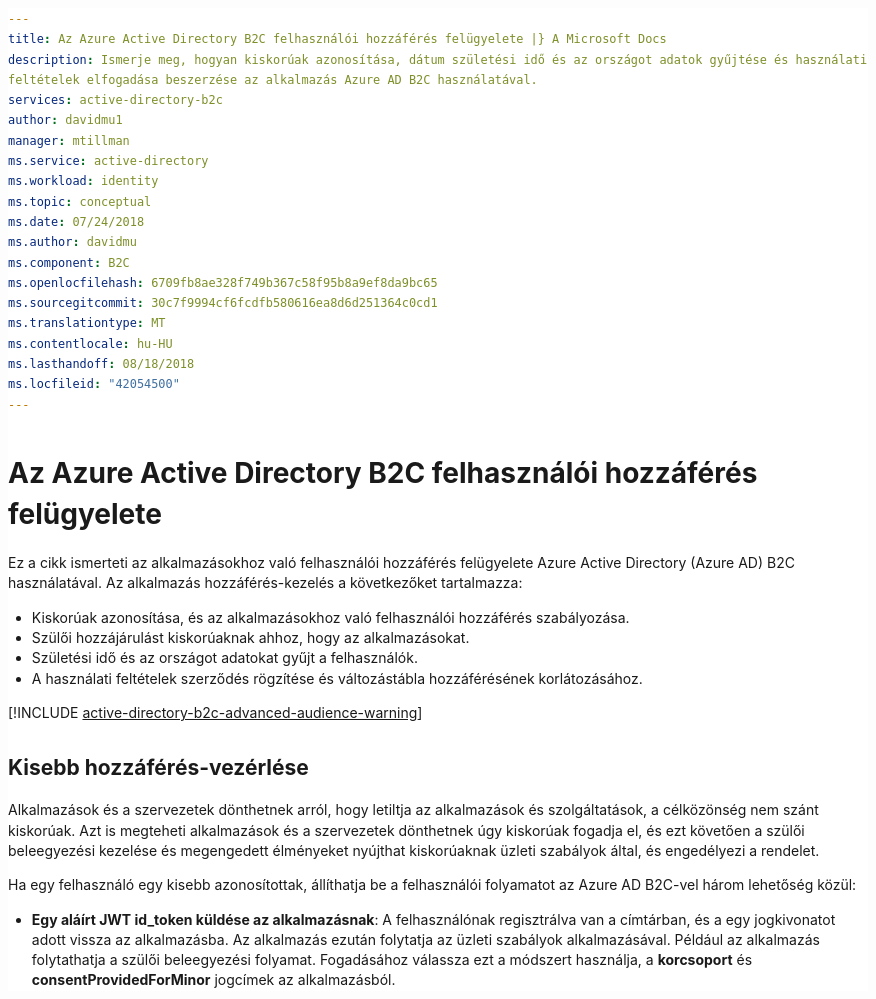 ```yaml
---
title: Az Azure Active Directory B2C felhasználói hozzáférés felügyelete |} A Microsoft Docs
description: Ismerje meg, hogyan kiskorúak azonosítása, dátum születési idő és az országot adatok gyűjtése és használati feltételek elfogadása beszerzése az alkalmazás Azure AD B2C használatával.
services: active-directory-b2c
author: davidmu1
manager: mtillman
ms.service: active-directory
ms.workload: identity
ms.topic: conceptual
ms.date: 07/24/2018
ms.author: davidmu
ms.component: B2C
ms.openlocfilehash: 6709fb8ae328f749b367c58f95b8a9ef8da9bc65
ms.sourcegitcommit: 30c7f9994cf6fcdfb580616ea8d6d251364c0cd1
ms.translationtype: MT
ms.contentlocale: hu-HU
ms.lasthandoff: 08/18/2018
ms.locfileid: "42054500"
---
```

# <a name="manage-user-access-in-azure-active-directory-b2c"></a>Az Azure Active Directory B2C felhasználói hozzáférés felügyelete

Ez a cikk ismerteti az alkalmazásokhoz való felhasználói hozzáférés felügyelete Azure Active Directory (Azure AD) B2C használatával. Az alkalmazás hozzáférés-kezelés a következőket tartalmazza:

- Kiskorúak azonosítása, és az alkalmazásokhoz való felhasználói hozzáférés szabályozása.
- Szülői hozzájárulást kiskorúaknak ahhoz, hogy az alkalmazásokat.
- Születési idő és az országot adatokat gyűjt a felhasználók.
- A használati feltételek szerződés rögzítése és változástábla hozzáférésének korlátozásához.

[!INCLUDE [active-directory-b2c-advanced-audience-warning](../../includes/active-directory-b2c-advanced-audience-warning.md)]

## <a name="control-minor-access"></a>Kisebb hozzáférés-vezérlése

Alkalmazások és a szervezetek dönthetnek arról, hogy letiltja az alkalmazások és szolgáltatások, a célközönség nem szánt kiskorúak. Azt is megteheti alkalmazások és a szervezetek dönthetnek úgy kiskorúak fogadja el, és ezt követően a szülői beleegyezési kezelése és megengedett élményeket nyújthat kiskorúaknak üzleti szabályok által, és engedélyezi a rendelet. 

Ha egy felhasználó egy kisebb azonosítottak, állíthatja be a felhasználói folyamatot az Azure AD B2C-vel három lehetőség közül:

- **Egy aláírt JWT id_token küldése az alkalmazásnak**: A felhasználónak regisztrálva van a címtárban, és a egy jogkivonatot adott vissza az alkalmazásba. Az alkalmazás ezután folytatja az üzleti szabályok alkalmazásával. Például az alkalmazás folytathatja a szülői beleegyezési folyamat. Fogadásához válassza ezt a módszert használja, a **korcsoport** és **consentProvidedForMinor** jogcímek az alkalmazásból.
